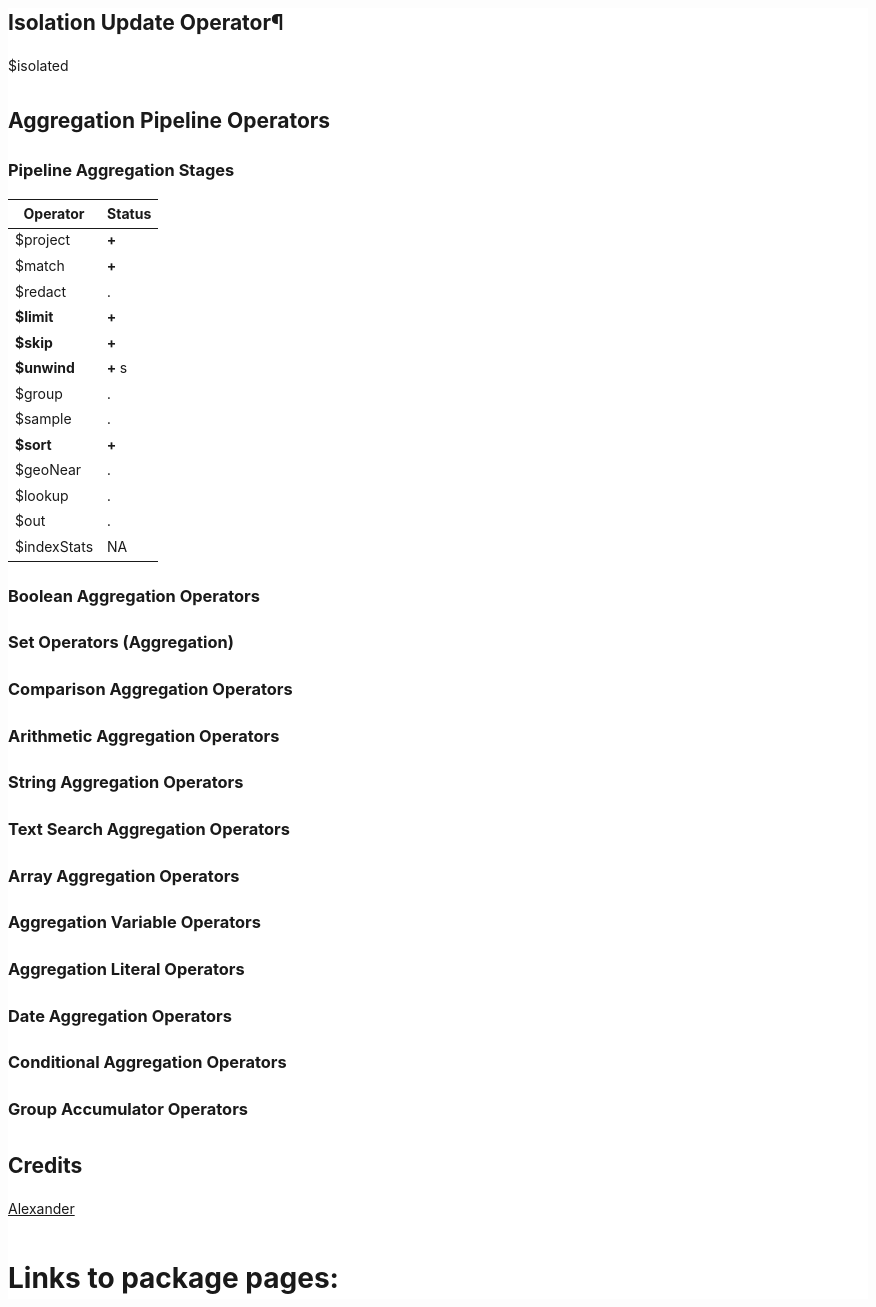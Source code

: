 ## Isolation Update Operator¶
$isolated 

## Aggregation Pipeline Operators

### Pipeline Aggregation Stages

Operator       | Status 
---------------|--------
$project       | **+**
$match         | **+**
$redact        | .
**$limit**     | **+**
**$skip**      | **+**
**$unwind**    | **+**         s
$group         | .
$sample        | .
**$sort**      | **+**
$geoNear       | .
$lookup        | .
$out           | .
$indexStats    | NA

### Boolean Aggregation Operators
### Set Operators (Aggregation)
### Comparison Aggregation Operators
### Arithmetic Aggregation Operators
### String Aggregation Operators
### Text Search Aggregation Operators
### Array Aggregation Operators
### Aggregation Variable Operators
### Aggregation Literal Operators
### Date Aggregation Operators
### Conditional Aggregation Operators
### Group Accumulator Operators


## Credits
[Alexander](https://github.com/alykoshin/)


# Links to package pages:
